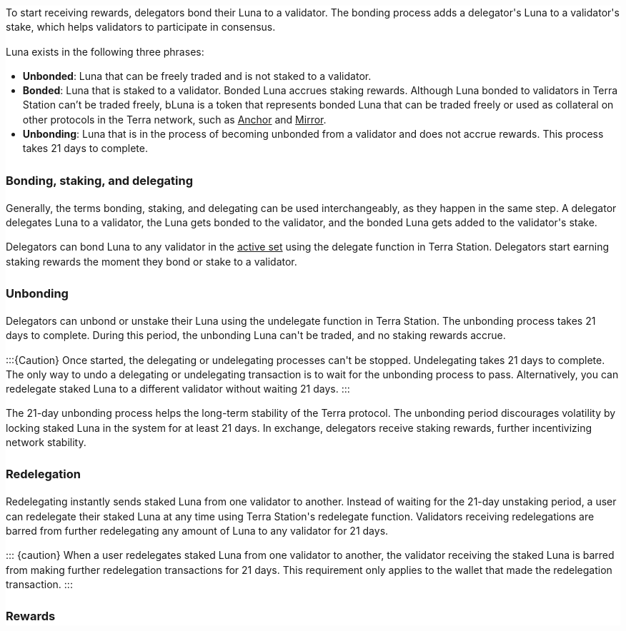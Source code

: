 To start receiving rewards, delegators bond their Luna to a validator. The bonding process adds a delegator's Luna to a validator's stake, which helps validators to participate in consensus.

Luna exists in the following three phrases:

- **Unbonded**: Luna that can be freely traded and is not staked to a validator.
- **Bonded**: Luna that is staked to a validator. Bonded Luna accrues staking rewards. Although Luna bonded to validators in Terra Station can’t be traded freely, bLuna is a token that represents bonded Luna that can be traded freely or used as collateral on other protocols in the Terra network, such as [Anchor](https://anchorprotocol.com/) and [Mirror](https://mirror.finance/).
- **Unbonding**: Luna that is in the process of becoming unbonded from a validator and does not accrue rewards. This process takes 21 days to complete.

### Bonding, staking, and delegating

Generally, the terms bonding, staking, and delegating can be used interchangeably, as they happen in the same step. A delegator delegates Luna to a validator, the Luna gets bonded to the validator, and the bonded Luna gets added to the validator's stake.

Delegators can bond Luna to any validator in the [active set](./glossary.md#active-set) using the delegate function in Terra Station. Delegators start earning staking rewards the moment they bond or stake to a validator.

### Unbonding

Delegators can unbond or unstake their Luna using the undelegate function in Terra Station. The unbonding process takes 21 days to complete. During this period, the unbonding Luna can't be traded, and no staking rewards accrue.

:::{Caution}
Once started, the delegating or undelegating processes can't be stopped.
Undelegating takes 21 days to complete. The only way to undo a delegating or undelegating transaction is to wait for the unbonding process to pass. Alternatively, you can redelegate staked Luna to a different validator without waiting 21 days.
:::

The 21-day unbonding process helps the long-term stability of the Terra protocol. The unbonding period discourages volatility by locking staked Luna in the system for at least 21 days. In exchange, delegators receive staking rewards, further incentivizing network stability.

### Redelegation

Redelegating instantly sends staked Luna from one validator to another. Instead of waiting for the 21-day unstaking period, a user can redelegate their staked Luna at any time using Terra Station's redelegate function. Validators receiving redelegations are barred from further redelegating any amount of Luna to any validator for 21 days.

::: {caution}
When a user redelegates staked Luna from one validator to another, the validator receiving the staked Luna is barred from making further redelegation transactions for 21 days. This requirement only applies to the wallet that made the redelegation transaction.
:::

### Rewards
